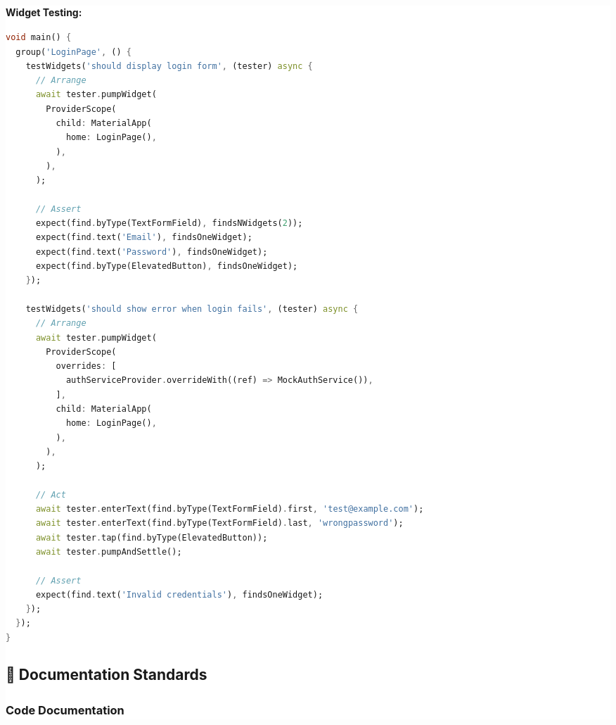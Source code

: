 **Widget Testing:**
```dart
void main() {
  group('LoginPage', () {
    testWidgets('should display login form', (tester) async {
      // Arrange
      await tester.pumpWidget(
        ProviderScope(
          child: MaterialApp(
            home: LoginPage(),
          ),
        ),
      );
      
      // Assert
      expect(find.byType(TextFormField), findsNWidgets(2));
      expect(find.text('Email'), findsOneWidget);
      expect(find.text('Password'), findsOneWidget);
      expect(find.byType(ElevatedButton), findsOneWidget);
    });
    
    testWidgets('should show error when login fails', (tester) async {
      // Arrange
      await tester.pumpWidget(
        ProviderScope(
          overrides: [
            authServiceProvider.overrideWith((ref) => MockAuthService()),
          ],
          child: MaterialApp(
            home: LoginPage(),
          ),
        ),
      );
      
      // Act
      await tester.enterText(find.byType(TextFormField).first, 'test@example.com');
      await tester.enterText(find.byType(TextFormField).last, 'wrongpassword');
      await tester.tap(find.byType(ElevatedButton));
      await tester.pumpAndSettle();
      
      // Assert
      expect(find.text('Invalid credentials'), findsOneWidget);
    });
  });
}
```

## 📝 Documentation Standards

### Code Documentation

